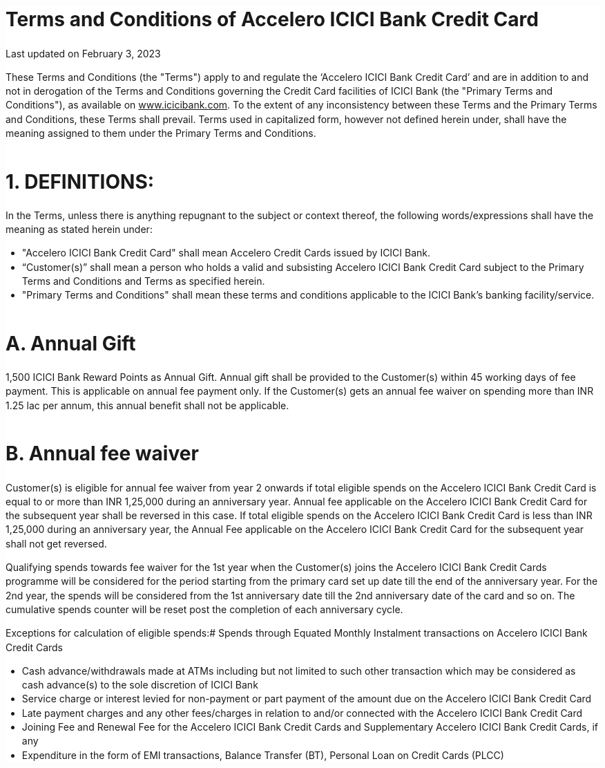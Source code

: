 # Terms and Conditions of Accelero ICICI Bank Credit Card

Last updated on February 3, 2023

These Terms and Conditions (the "Terms") apply to and regulate the ‘Accelero ICICI Bank Credit Card’ and are in addition to and not in derogation of the Terms and Conditions governing the Credit Card facilities of ICICI Bank (the "Primary Terms and Conditions"), as available on www.icicibank.com. To the extent of any inconsistency between these Terms and the Primary Terms and Conditions, these Terms shall prevail. Terms used in capitalized form, however not defined herein under, shall have the meaning assigned to them under the Primary Terms and Conditions.

# 1. DEFINITIONS:

In the Terms, unless there is anything repugnant to the subject or context thereof, the following words/expressions shall have the meaning as stated herein under:

- "Accelero ICICI Bank Credit Card" shall mean Accelero Credit Cards issued by ICICI Bank.
- “Customer(s)” shall mean a person who holds a valid and subsisting Accelero ICICI Bank Credit Card subject to the Primary Terms and Conditions and Terms as specified herein.
- "Primary Terms and Conditions" shall mean these terms and conditions applicable to the ICICI Bank’s banking facility/service.

# A. Annual Gift

1,500 ICICI Bank Reward Points as Annual Gift. Annual gift shall be provided to the Customer(s) within 45 working days of fee payment. This is applicable on annual fee payment only. If the Customer(s) gets an annual fee waiver on spending more than INR 1.25 lac per annum, this annual benefit shall not be applicable.

# B. Annual fee waiver

Customer(s) is eligible for annual fee waiver from year 2 onwards if total eligible spends on the Accelero ICICI Bank Credit Card is equal to or more than INR 1,25,000 during an anniversary year. Annual fee applicable on the Accelero ICICI Bank Credit Card for the subsequent year shall be reversed in this case. If total eligible spends on the Accelero ICICI Bank Credit Card is less than INR 1,25,000 during an anniversary year, the Annual Fee applicable on the Accelero ICICI Bank Credit Card for the subsequent year shall not get reversed.

Qualifying spends towards fee waiver for the 1st year when the Customer(s) joins the Accelero ICICI Bank Credit Cards programme will be considered for the period starting from the primary card set up date till the end of the anniversary year. For the 2nd year, the spends will be considered from the 1st anniversary date till the 2nd anniversary date of the card and so on. The cumulative spends counter will be reset post the completion of each anniversary cycle.

Exceptions for calculation of eligible spends:# Spends through Equated Monthly Instalment transactions on Accelero ICICI Bank Credit Cards

- Cash advance/withdrawals made at ATMs including but not limited to such other transaction which may be considered as cash advance(s) to the sole discretion of ICICI Bank
- Service charge or interest levied for non-payment or part payment of the amount due on the Accelero ICICI Bank Credit Card
- Late payment charges and any other fees/charges in relation to and/or connected with the Accelero ICICI Bank Credit Card
- Joining Fee and Renewal Fee for the Accelero ICICI Bank Credit Cards and Supplementary Accelero ICICI Bank Credit Cards, if any
- Expenditure in the form of EMI transactions, Balance Transfer (BT), Personal Loan on Credit Cards (PLCC)
